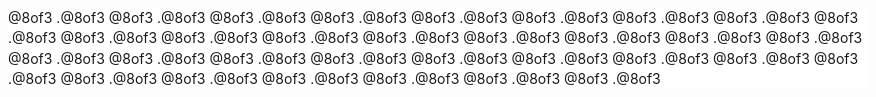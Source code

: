 @8of3
.@8of3
@8of3
.@8of3
@8of3
.@8of3
@8of3
.@8of3
@8of3
.@8of3
@8of3
.@8of3
@8of3
.@8of3
@8of3
.@8of3
@8of3
.@8of3
@8of3
.@8of3
@8of3
.@8of3
@8of3
.@8of3
@8of3
.@8of3
@8of3
.@8of3
@8of3
.@8of3
@8of3
.@8of3
@8of3
.@8of3
@8of3
.@8of3
@8of3
.@8of3
@8of3
.@8of3
@8of3
.@8of3
@8of3
.@8of3
@8of3
.@8of3
@8of3
.@8of3
@8of3
.@8of3
@8of3
.@8of3
@8of3
.@8of3
@8of3
.@8of3
@8of3
.@8of3
@8of3
.@8of3
@8of3
.@8of3
@8of3
.@8of3